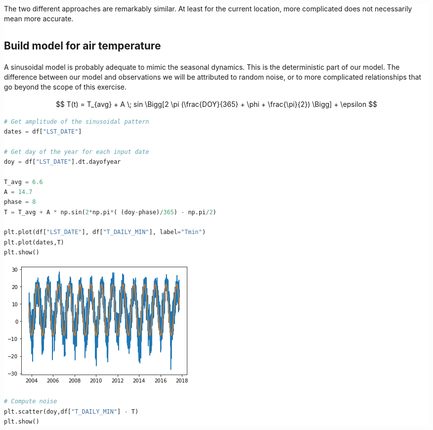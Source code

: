 

The two different approaches are remarkably similar. At least for the current location, more complicated does not necessarily mean more accurate.


## Build model for air temperature

A sinusoidal model is probably adequate to mimic the seasonal dynamics. This is the deterministic part of our model. The difference between our model and observations we will be attributed to random noise, or to more complicated relationships that go beyond the scope of this exercise.

$$ T(t) = T_{avg} + A \; sin \Bigg[2 \pi (\frac{DOY}{365} + \phi + \frac{\pi}{2}) \Bigg] + \epsilon $$



```python
# Get amplitude of the sinusoidal pattern
dates = df["LST_DATE"]

# Get day of the year for each input date
doy = df["LST_DATE"].dt.dayofyear

T_avg = 6.6
A = 14.7
phase = 8
T = T_avg + A * np.sin(2*np.pi*( (doy-phase)/365) - np.pi/2)

plt.plot(df["LST_DATE"], df["T_DAILY_MIN"], label="Tmin")
plt.plot(dates,T)
plt.show()
```


![png](weather_generator_files/weather_generator_40_0.png)



```python
# Compute noise
plt.scatter(doy,df["T_DAILY_MIN"] - T)
plt.show()
```
